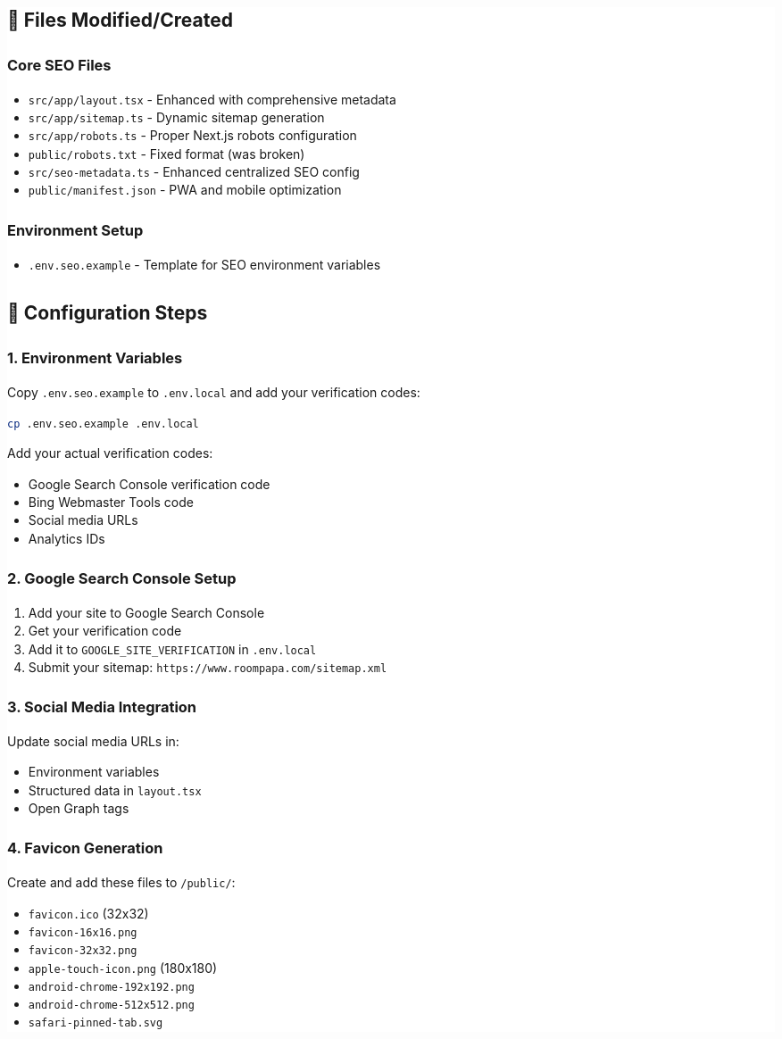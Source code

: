 ## 📁 Files Modified/Created

### Core SEO Files
- `src/app/layout.tsx` - Enhanced with comprehensive metadata
- `src/app/sitemap.ts` - Dynamic sitemap generation
- `src/app/robots.ts` - Proper Next.js robots configuration
- `public/robots.txt` - Fixed format (was broken)
- `src/seo-metadata.ts` - Enhanced centralized SEO config
- `public/manifest.json` - PWA and mobile optimization

### Environment Setup
- `.env.seo.example` - Template for SEO environment variables

## 🔧 Configuration Steps

### 1. **Environment Variables**
Copy `.env.seo.example` to `.env.local` and add your verification codes:

```bash
cp .env.seo.example .env.local
```

Add your actual verification codes:
- Google Search Console verification code
- Bing Webmaster Tools code
- Social media URLs
- Analytics IDs

### 2. **Google Search Console Setup**
1. Add your site to Google Search Console
2. Get your verification code
3. Add it to `GOOGLE_SITE_VERIFICATION` in `.env.local`
4. Submit your sitemap: `https://www.roompapa.com/sitemap.xml`

### 3. **Social Media Integration**
Update social media URLs in:
- Environment variables
- Structured data in `layout.tsx`
- Open Graph tags

### 4. **Favicon Generation**
Create and add these files to `/public/`:
- `favicon.ico` (32x32)
- `favicon-16x16.png`
- `favicon-32x32.png`
- `apple-touch-icon.png` (180x180)
- `android-chrome-192x192.png`
- `android-chrome-512x512.png`
- `safari-pinned-tab.svg`
